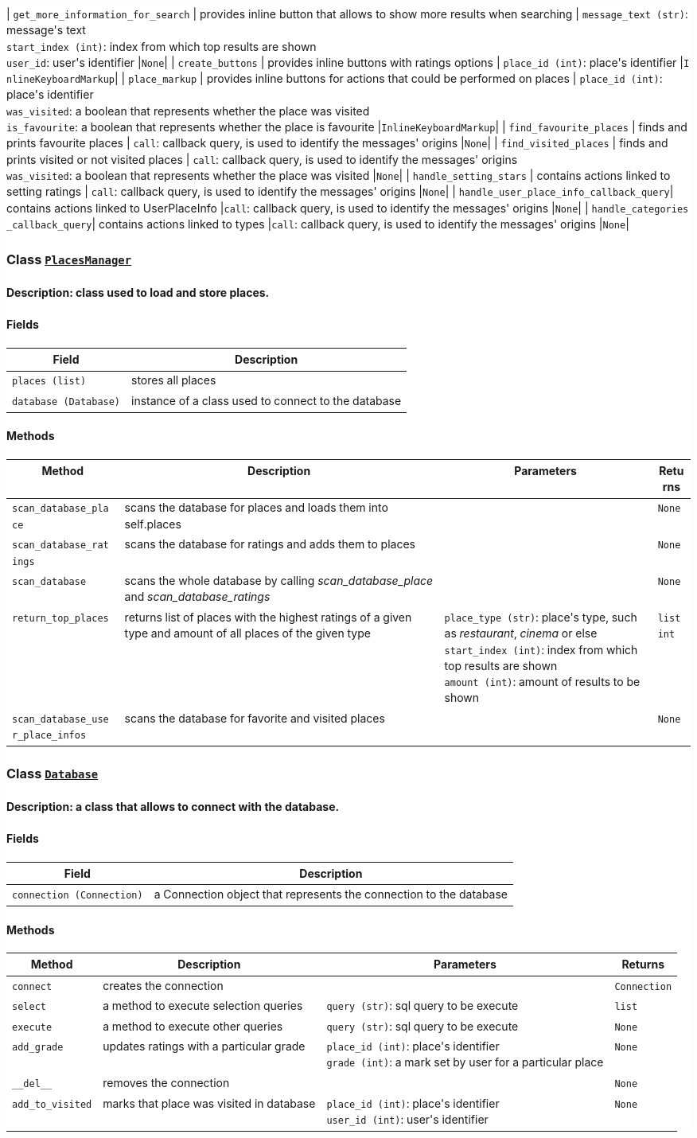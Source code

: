 | `get_more_information_for_search` | provides inline button that allows to show more results when searching | `message_text (str)`: message's text </br> `start_index (int)`: index from which top results are shown </br> `user_id`: user's identifier                                             |`None`|
| `create_buttons`                  | provides inline buttons with ratings options                           | `place_id (int)`: place's identifier                                                                                                                                                   |`InlineKeyboardMarkup`|
| `place_markup`                    | provides inline buttons for actions that could be performed on places  | `place_id (int)`: place's identifier </br> `was_visited`: a boolean that represents whether the place was visited </br> `is_favourite`: a boolean that represents whether the place is favourite |`InlineKeyboardMarkup`|
| `find_favourite_places`           | finds and prints favourite places                                      | `call`: callback query, is used to identify the messages' origins                                                                                                                      |`None`|
| `find_visited_places`             | finds and prints visited or not visited places                         | `call`: callback query, is used to identify the messages' origins </br> `was_visited`: a boolean that represents whether the place was visited                                              |`None`|
| `handle_setting_stars`            | contains actions linked to setting ratings                             | `call`: callback query, is used to identify the messages' origins                                                                                                                      |`None`|
| `handle_user_place_info_callback_query`| contains actions linked to UserPlaceInfo                          |`call`: callback query, is used to identify the messages' origins                                                                                                                       |`None`|
| `handle_categories_callback_query`| contains actions linked to types                                       |`call`: callback query, is used to identify the messages' origins                                                                                                                       |`None`|


### Сlass [`PlacesManager`](https://github.com/tatarinovst2/resting-place-bot/blob/main/places_manager.py)
#### Description: class used to load and store places. 
#### Fields 
|Field|Description|
|---|---|
|`places (list)`|stores all places|
|`database (Database)`|instance of a class used to connect to the database|

#### Methods 
|Method|Description|Parameters|Returns|
|---|---|---|---|
|`scan_database_place`|scans the database for places and loads them into self.places| |`None`|
|`scan_database_ratings`|scans the database for ratings and adds them to places | |`None`|
|`scan_database`|scans the whole database by calling _scan_database_place_ and _scan_database_ratings_ | |`None`|
|`return_top_places`|returns list of places with the highest ratings of a given type and amount of all places of the given type|`place_type (str)`: place's type, such as _restaurant_, _cinema_ or else </br> `start_index (int)`: index from which top results are shown </br> `amount (int)`: amount of results to be shown|`list` </br> `int`|
|`scan_database_user_place_infos`| scans the database for favorite and visited places| |`None`|

### Class [`Database`](https://github.com/tatarinovst2/resting-place-bot/blob/main/db/db.py)
#### Description: a class that allows to connect with the database. 
#### Fields 
|Field|Description|
|---|---|
|`connection (Connection)`|a Connection object that represents the connection to the database|

#### Methods 
|Method|Description|Parameters|Returns|
|---|---|---|---|
|`connect`|creates the connection| |`Connection`|
|`select`|a method to execute selection queries|`query (str)`: sql query to be execute|`list`|
|`execute`|a method to execute other queries|`query (str)`: sql query to be execute|`None`|
|`add_grade`|updates ratings with a particular grade |`place_id (int)`: place's identifier </br> `grade (int)`: a mark set by user for a particular place| `None`|
|`__del__`| removes the connection| |`None`|
|`add_to_visited`|marks that place was visited in database|`place_id (int)`: place's identifier </br> `user_id (int)`: user's identifier|`None`|